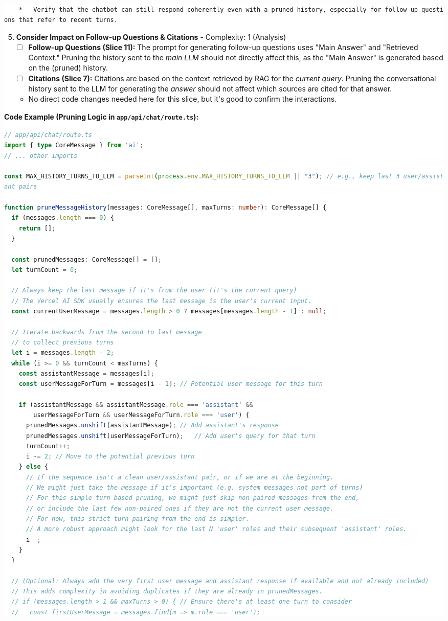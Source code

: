         *   Verify that the chatbot can still respond coherently even with a pruned history, especially for follow-up questions that refer to recent turns.
5.  **Consider Impact on Follow-up Questions & Citations** - Complexity: 1 (Analysis)
    *   [ ] **Follow-up Questions (Slice 11):** The prompt for generating follow-up questions uses "Main Answer" and "Retrieved Context." Pruning the history sent to the *main LLM* should not directly affect this, as the "Main Answer" is generated based on the (pruned) history.
    *   [ ] **Citations (Slice 7):** Citations are based on the context retrieved by RAG for the *current query*. Pruning the conversational history sent to the LLM for generating the *answer* should not affect which sources are cited for that answer.
    *   No direct code changes needed here for this slice, but it's good to confirm the interactions.

**Code Example (Pruning Logic in `app/api/chat/route.ts`):**
```typescript
// app/api/chat/route.ts
import { type CoreMessage } from 'ai';
// ... other imports

const MAX_HISTORY_TURNS_TO_LLM = parseInt(process.env.MAX_HISTORY_TURNS_TO_LLM || "3"); // e.g., keep last 3 user/assistant pairs

function pruneMessageHistory(messages: CoreMessage[], maxTurns: number): CoreMessage[] {
  if (messages.length === 0) {
    return [];
  }

  const prunedMessages: CoreMessage[] = [];
  let turnCount = 0;

  // Always keep the last message if it's from the user (it's the current query)
  // The Vercel AI SDK usually ensures the last message is the user's current input.
  const currentUserMessage = messages.length > 0 ? messages[messages.length - 1] : null;

  // Iterate backwards from the second to last message
  // to collect previous turns
  let i = messages.length - 2;
  while (i >= 0 && turnCount < maxTurns) {
    const assistantMessage = messages[i];
    const userMessageForTurn = messages[i - 1]; // Potential user message for this turn

    if (assistantMessage && assistantMessage.role === 'assistant' &&
        userMessageForTurn && userMessageForTurn.role === 'user') {
      prunedMessages.unshift(assistantMessage); // Add assistant's response
      prunedMessages.unshift(userMessageForTurn);   // Add user's query for that turn
      turnCount++;
      i -= 2; // Move to the potential previous turn
    } else {
      // If the sequence isn't a clean user/assistant pair, or if we are at the beginning.
      // We might just take the message if it's important (e.g. system messages not part of turns)
      // For this simple turn-based pruning, we might just skip non-paired messages from the end,
      // or include the last few non-paired ones if they are not the current user message.
      // For now, this strict turn-pairing from the end is simpler.
      // A more robust approach might look for the last N 'user' roles and their subsequent 'assistant' roles.
      i--;
    }
  }

  // (Optional: Always add the very first user message and assistant response if available and not already included)
  // This adds complexity in avoiding duplicates if they are already in prunedMessages.
  // if (messages.length > 1 && maxTurns > 0) { // Ensure there's at least one turn to consider
  //   const firstUserMessage = messages.find(m => m.role === 'user');
```